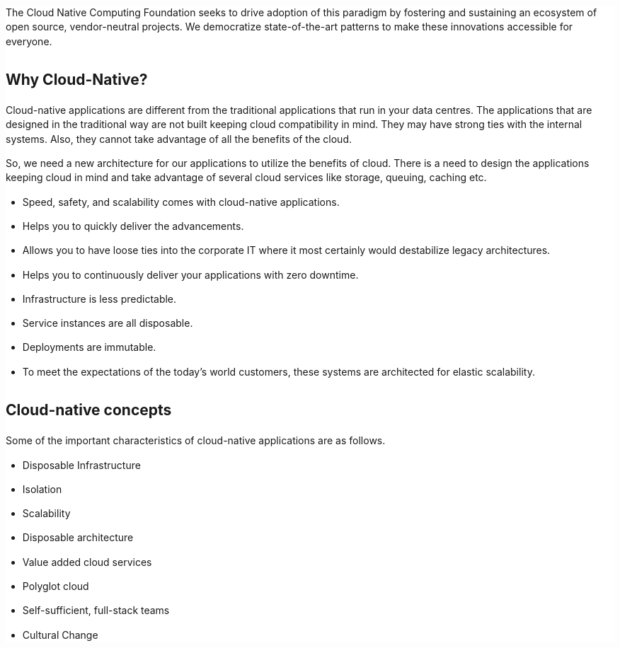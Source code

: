 The Cloud Native Computing Foundation seeks to drive adoption of this
paradigm by fostering and sustaining an ecosystem of open source,
vendor-neutral projects. We democratize state-of-the-art patterns to
make these innovations accessible for everyone.

## Why Cloud-Native?

Cloud-native applications are different from the traditional
applications that run in your data centres. The applications that are
designed in the traditional way are not built keeping cloud
compatibility in mind. They may have strong ties with the internal
systems. Also, they cannot take advantage of all the benefits of the
cloud.

So, we need a new architecture for our applications to utilize the
benefits of cloud. There is a need to design the applications keeping
cloud in mind and take advantage of several cloud services like storage,
queuing, caching etc.

-   Speed, safety, and scalability comes with cloud-native applications.

-   Helps you to quickly deliver the advancements.

-   Allows you to have loose ties into the corporate IT where it most
    certainly would destabilize legacy architectures.

-   Helps you to continuously deliver your applications with zero
    downtime.

-   Infrastructure is less predictable.

-   Service instances are all disposable.

-   Deployments are immutable.

-   To meet the expectations of the today’s world customers, these
    systems are architected for elastic scalability.

## Cloud-native concepts

Some of the important characteristics of cloud-native applications are
as follows.

-   Disposable Infrastructure

-   Isolation

-   Scalability

-   Disposable architecture

-   Value added cloud services

-   Polyglot cloud

-   Self-sufficient, full-stack teams

-   Cultural Change
